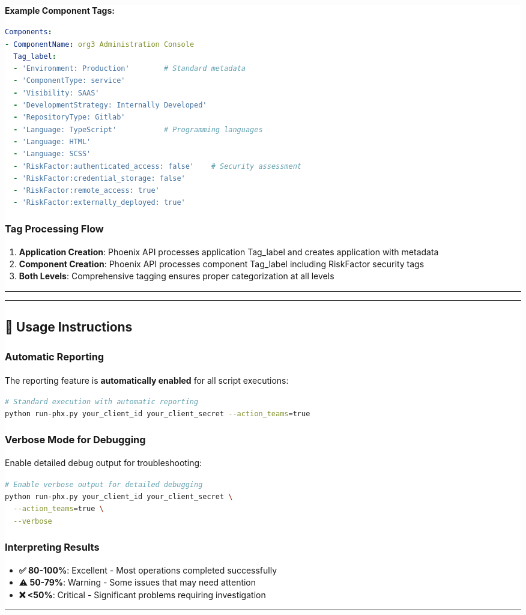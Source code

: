 **Example Component Tags:**
```yaml
Components:
- ComponentName: org3 Administration Console
  Tag_label:
  - 'Environment: Production'        # Standard metadata
  - 'ComponentType: service'
  - 'Visibility: SAAS'
  - 'DevelopmentStrategy: Internally Developed'
  - 'RepositoryType: Gitlab'
  - 'Language: TypeScript'           # Programming languages
  - 'Language: HTML'
  - 'Language: SCSS'
  - 'RiskFactor:authenticated_access: false'    # Security assessment
  - 'RiskFactor:credential_storage: false'
  - 'RiskFactor:remote_access: true'
  - 'RiskFactor:externally_deployed: true'
```

### **Tag Processing Flow**
1. **Application Creation**: Phoenix API processes application Tag_label and creates application with metadata
2. **Component Creation**: Phoenix API processes component Tag_label including RiskFactor security tags
3. **Both Levels**: Comprehensive tagging ensures proper categorization at all levels

---

---

## 🔧 **Usage Instructions**

### **Automatic Reporting**
The reporting feature is **automatically enabled** for all script executions:

```bash
# Standard execution with automatic reporting
python run-phx.py your_client_id your_client_secret --action_teams=true
```

### **Verbose Mode for Debugging**
Enable detailed debug output for troubleshooting:

```bash
# Enable verbose output for detailed debugging
python run-phx.py your_client_id your_client_secret \
  --action_teams=true \
  --verbose
```

### **Interpreting Results**
- **✅ 80-100%**: Excellent - Most operations completed successfully
- **⚠️ 50-79%**: Warning - Some issues that may need attention
- **❌ <50%**: Critical - Significant problems requiring investigation

---